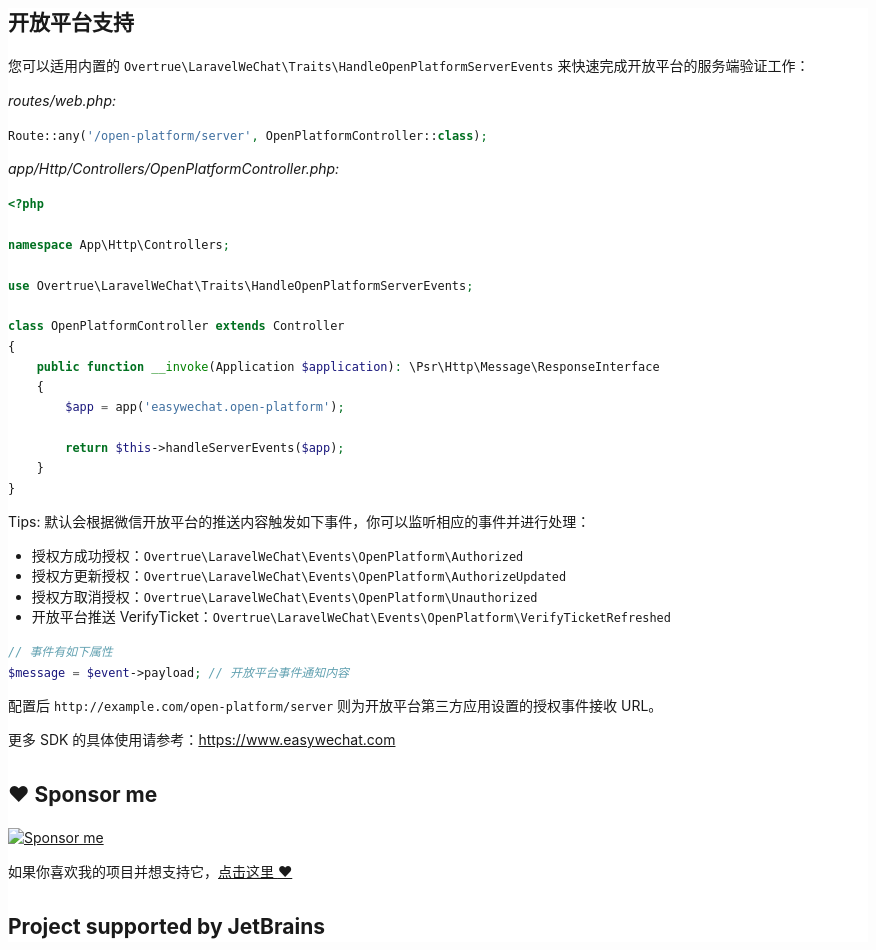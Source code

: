 
## 开放平台支持

您可以适用内置的 `Overtrue\LaravelWeChat\Traits\HandleOpenPlatformServerEvents` 来快速完成开放平台的服务端验证工作：

*routes/web.php:*
```php
Route::any('/open-platform/server', OpenPlatformController::class);
```

*app/Http/Controllers/OpenPlatformController.php:*

```php
<?php

namespace App\Http\Controllers;

use Overtrue\LaravelWeChat\Traits\HandleOpenPlatformServerEvents;

class OpenPlatformController extends Controller
{
    public function __invoke(Application $application): \Psr\Http\Message\ResponseInterface
    {
        $app = app('easywechat.open-platform');
        
        return $this->handleServerEvents($app);
    }
}
```

Tips: 默认会根据微信开放平台的推送内容触发如下事件，你可以监听相应的事件并进行处理：

- 授权方成功授权：`Overtrue\LaravelWeChat\Events\OpenPlatform\Authorized`
- 授权方更新授权：`Overtrue\LaravelWeChat\Events\OpenPlatform\AuthorizeUpdated`
- 授权方取消授权：`Overtrue\LaravelWeChat\Events\OpenPlatform\Unauthorized`
- 开放平台推送 VerifyTicket：`Overtrue\LaravelWeChat\Events\OpenPlatform\VerifyTicketRefreshed`

```php
// 事件有如下属性
$message = $event->payload; // 开放平台事件通知内容
```

配置后 `http://example.com/open-platform/server` 则为开放平台第三方应用设置的授权事件接收 URL。


更多 SDK 的具体使用请参考：<https://www.easywechat.com>

## :heart: Sponsor me 

[![Sponsor me](https://github.com/overtrue/overtrue/blob/master/sponsor-me.svg?raw=true)](https://github.com/sponsors/overtrue)

如果你喜欢我的项目并想支持它，[点击这里 :heart:](https://github.com/sponsors/overtrue)

## Project supported by JetBrains
